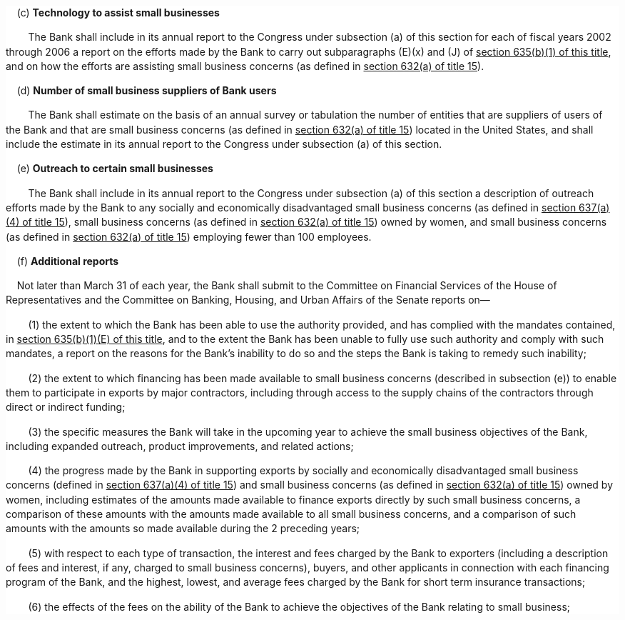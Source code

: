     (c) __Technology to assist small businesses__ 

        The Bank shall include in its annual report to the Congress under subsection (a) of this section for each of fiscal years 2002 through 2006 a report on the efforts made by the Bank to carry out subparagraphs (E)(x) and (J) of [section 635(b)(1) of this title][/us/usc/t12/s635/b/1], and on how the efforts are assisting small business concerns (as defined in [section 632(a) of title 15][/us/usc/t15/s632/a]).

    (d) __Number of small business suppliers of Bank users__ 

        The Bank shall estimate on the basis of an annual survey or tabulation the number of entities that are suppliers of users of the Bank and that are small business concerns (as defined in [section 632(a) of title 15][/us/usc/t15/s632/a]) located in the United States, and shall include the estimate in its annual report to the Congress under subsection (a) of this section.

    (e) __Outreach to certain small businesses__ 

        The Bank shall include in its annual report to the Congress under subsection (a) of this section a description of outreach efforts made by the Bank to any socially and economically disadvantaged small business concerns (as defined in [section 637(a)(4) of title 15][/us/usc/t15/s637/a/4]), small business concerns (as defined in [section 632(a) of title 15][/us/usc/t15/s632/a]) owned by women, and small business concerns (as defined in [section 632(a) of title 15][/us/usc/t15/s632/a]) employing fewer than 100 employees.

    (f) __Additional reports__ 

    Not later than March 31 of each year, the Bank shall submit to the Committee on Financial Services of the House of Representatives and the Committee on Banking, Housing, and Urban Affairs of the Senate reports on—

        (1) the extent to which the Bank has been able to use the authority provided, and has complied with the mandates contained, in [section 635(b)(1)(E) of this title][/us/usc/t12/s635/b/1/E], and to the extent the Bank has been unable to fully use such authority and comply with such mandates, a report on the reasons for the Bank’s inability to do so and the steps the Bank is taking to remedy such inability;

        (2) the extent to which financing has been made available to small business concerns (described in subsection (e)) to enable them to participate in exports by major contractors, including through access to the supply chains of the contractors through direct or indirect funding;

        (3) the specific measures the Bank will take in the upcoming year to achieve the small business objectives of the Bank, including expanded outreach, product improvements, and related actions;

        (4) the progress made by the Bank in supporting exports by socially and economically disadvantaged small business concerns (defined in [section 637(a)(4) of title 15][/us/usc/t15/s637/a/4]) and small business concerns (as defined in [section 632(a) of title 15][/us/usc/t15/s632/a]) owned by women, including estimates of the amounts made available to finance exports directly by such small business concerns, a comparison of these amounts with the amounts made available to all small business concerns, and a comparison of such amounts with the amounts so made available during the 2 preceding years;

        (5) with respect to each type of transaction, the interest and fees charged by the Bank to exporters (including a description of fees and interest, if any, charged to small business concerns), buyers, and other applicants in connection with each financing program of the Bank, and the highest, lowest, and average fees charged by the Bank for short term insurance transactions;

        (6) the effects of the fees on the ability of the Bank to achieve the objectives of the Bank relating to small business;


[/us/usc/t12/s635/b/1/E]: https://publicdocs.github.io/go/links?ns=uslm&ref=%2Fus%2Fusc%2Ft12%2Fs635%2Fb%2F1%2FE
[/us/usc/t12/s635/b/1/E/vii]: https://publicdocs.github.io/go/links?ns=uslm&ref=%2Fus%2Fusc%2Ft12%2Fs635%2Fb%2F1%2FE%2Fvii
[/us/usc/t12/s635/b/1/E]: https://publicdocs.github.io/go/links?ns=uslm&ref=%2Fus%2Fusc%2Ft12%2Fs635%2Fb%2F1%2FE
[/us/usc/t12/s635/b/1]: https://publicdocs.github.io/go/links?ns=uslm&ref=%2Fus%2Fusc%2Ft12%2Fs635%2Fb%2F1
[/us/usc/t15/s632/a]: https://publicdocs.github.io/go/links?ns=uslm&ref=%2Fus%2Fusc%2Ft15%2Fs632%2Fa
[/us/usc/t15/s632/a]: https://publicdocs.github.io/go/links?ns=uslm&ref=%2Fus%2Fusc%2Ft15%2Fs632%2Fa
[/us/usc/t15/s637/a/4]: https://publicdocs.github.io/go/links?ns=uslm&ref=%2Fus%2Fusc%2Ft15%2Fs637%2Fa%2F4
[/us/usc/t15/s632/a]: https://publicdocs.github.io/go/links?ns=uslm&ref=%2Fus%2Fusc%2Ft15%2Fs632%2Fa
[/us/usc/t15/s632/a]: https://publicdocs.github.io/go/links?ns=uslm&ref=%2Fus%2Fusc%2Ft15%2Fs632%2Fa
[/us/usc/t12/s635/b/1/E]: https://publicdocs.github.io/go/links?ns=uslm&ref=%2Fus%2Fusc%2Ft12%2Fs635%2Fb%2F1%2FE
[/us/usc/t15/s637/a/4]: https://publicdocs.github.io/go/links?ns=uslm&ref=%2Fus%2Fusc%2Ft15%2Fs637%2Fa%2F4
[/us/usc/t15/s632/a]: https://publicdocs.github.io/go/links?ns=uslm&ref=%2Fus%2Fusc%2Ft15%2Fs632%2Fa
[/us/usc/t12/s635/b/1]: https://publicdocs.github.io/go/links?ns=uslm&ref=%2Fus%2Fusc%2Ft12%2Fs635%2Fb%2F1
[/us/usc/t12/s635a/d/5]: https://publicdocs.github.io/go/links?ns=uslm&ref=%2Fus%2Fusc%2Ft12%2Fs635a%2Fd%2F5
[/us/act/1945-07-31/ch341]: https://publicdocs.github.io/go/links?ns=uslm&ref=%2Fus%2Fact%2F1945-07-31%2Fch341
[/us/stat/59/529]: https://publicdocs.github.io/go/links?ns=uslm&ref=%2Fus%2Fstat%2F59%2F529
[/us/pl/90/267]: https://publicdocs.github.io/go/links?ns=uslm&ref=%2Fus%2Fpl%2F90%2F267
[/us/stat/82/47]: https://publicdocs.github.io/go/links?ns=uslm&ref=%2Fus%2Fstat%2F82%2F47
[/us/pl/93/646]: https://publicdocs.github.io/go/links?ns=uslm&ref=%2Fus%2Fpl%2F93%2F646
[/us/stat/88/2336]: https://publicdocs.github.io/go/links?ns=uslm&ref=%2Fus%2Fstat%2F88%2F2336
[/us/pl/95/630/tXIX]: https://publicdocs.github.io/go/links?ns=uslm&ref=%2Fus%2Fpl%2F95%2F630%2FtXIX
[/us/stat/92/3725]: https://publicdocs.github.io/go/links?ns=uslm&ref=%2Fus%2Fstat%2F92%2F3725
[/us/pl/98/181/tI]: https://publicdocs.github.io/go/links?ns=uslm&ref=%2Fus%2Fpl%2F98%2F181%2FtI
[/us/stat/97/1259]: https://publicdocs.github.io/go/links?ns=uslm&ref=%2Fus%2Fstat%2F97%2F1259
[/us/pl/99/472]: https://publicdocs.github.io/go/links?ns=uslm&ref=%2Fus%2Fpl%2F99%2F472
[/us/stat/100/1209]: https://publicdocs.github.io/go/links?ns=uslm&ref=%2Fus%2Fstat%2F100%2F1209
[/us/pl/102/429/tI]: https://publicdocs.github.io/go/links?ns=uslm&ref=%2Fus%2Fpl%2F102%2F429%2FtI
[/us/stat/106/2199]: https://publicdocs.github.io/go/links?ns=uslm&ref=%2Fus%2Fstat%2F106%2F2199
[/us/pl/106/569/tXI]: https://publicdocs.github.io/go/links?ns=uslm&ref=%2Fus%2Fpl%2F106%2F569%2FtXI
[/us/stat/114/3032]: https://publicdocs.github.io/go/links?ns=uslm&ref=%2Fus%2Fstat%2F114%2F3032
[/us/pl/107/189]: https://publicdocs.github.io/go/links?ns=uslm&ref=%2Fus%2Fpl%2F107%2F189
[/us/stat/116/704]: https://publicdocs.github.io/go/links?ns=uslm&ref=%2Fus%2Fstat%2F116%2F704
[/us/pl/109/438]: https://publicdocs.github.io/go/links?ns=uslm&ref=%2Fus%2Fpl%2F109%2F438
[/us/stat/120/3282]: https://publicdocs.github.io/go/links?ns=uslm&ref=%2Fus%2Fstat%2F120%2F3282
[/us/pl/112/122]: https://publicdocs.github.io/go/links?ns=uslm&ref=%2Fus%2Fpl%2F112%2F122
[/us/stat/126/353]: https://publicdocs.github.io/go/links?ns=uslm&ref=%2Fus%2Fstat%2F126%2F353
[/us/pl/114/94/dE/tLII]: https://publicdocs.github.io/go/links?ns=uslm&ref=%2Fus%2Fpl%2F114%2F94%2FdE%2FtLII
[/us/stat/129/1767]: https://publicdocs.github.io/go/links?ns=uslm&ref=%2Fus%2Fstat%2F129%2F1767
[/us/act/1945-07-31/ch341]: https://publicdocs.github.io/go/links?ns=uslm&ref=%2Fus%2Fact%2F1945-07-31%2Fch341
[/us/usc/t12/s635f]: https://publicdocs.github.io/go/links?ns=uslm&ref=%2Fus%2Fusc%2Ft12%2Fs635f
[/us/pl/114/94]: https://publicdocs.github.io/go/links?ns=uslm&ref=%2Fus%2Fpl%2F114%2F94
[/us/pl/112/122]: https://publicdocs.github.io/go/links?ns=uslm&ref=%2Fus%2Fpl%2F112%2F122
[/us/pl/112/122]: https://publicdocs.github.io/go/links?ns=uslm&ref=%2Fus%2Fpl%2F112%2F122
[/us/pl/112/122]: https://publicdocs.github.io/go/links?ns=uslm&ref=%2Fus%2Fpl%2F112%2F122
[/us/pl/112/122]: https://publicdocs.github.io/go/links?ns=uslm&ref=%2Fus%2Fpl%2F112%2F122
[/us/pl/109/438]: https://publicdocs.github.io/go/links?ns=uslm&ref=%2Fus%2Fpl%2F109%2F438
[/us/pl/107/189]: https://publicdocs.github.io/go/links?ns=uslm&ref=%2Fus%2Fpl%2F107%2F189
[/us/pl/106/569]: https://publicdocs.github.io/go/links?ns=uslm&ref=%2Fus%2Fpl%2F106%2F569
[/us/usc/t22/s3261]: https://publicdocs.github.io/go/links?ns=uslm&ref=%2Fus%2Fusc%2Ft22%2Fs3261
[/us/usc/t22/s2151q]: https://publicdocs.github.io/go/links?ns=uslm&ref=%2Fus%2Fusc%2Ft22%2Fs2151q
[/us/usc/t12/s635/b/1/C]: https://publicdocs.github.io/go/links?ns=uslm&ref=%2Fus%2Fusc%2Ft12%2Fs635%2Fb%2F1%2FC
[/us/pl/106/569]: https://publicdocs.github.io/go/links?ns=uslm&ref=%2Fus%2Fpl%2F106%2F569
[/us/pl/106/569]: https://publicdocs.github.io/go/links?ns=uslm&ref=%2Fus%2Fpl%2F106%2F569
[/us/pl/106/569]: https://publicdocs.github.io/go/links?ns=uslm&ref=%2Fus%2Fpl%2F106%2F569
[/us/pl/99/472]: https://publicdocs.github.io/go/links?ns=uslm&ref=%2Fus%2Fpl%2F99%2F472
[/us/pl/98/181]: https://publicdocs.github.io/go/links?ns=uslm&ref=%2Fus%2Fpl%2F98%2F181
[/us/pl/98/181]: https://publicdocs.github.io/go/links?ns=uslm&ref=%2Fus%2Fpl%2F98%2F181
[/us/pl/98/181]: https://publicdocs.github.io/go/links?ns=uslm&ref=%2Fus%2Fpl%2F98%2F181
[/us/pl/95/630]: https://publicdocs.github.io/go/links?ns=uslm&ref=%2Fus%2Fpl%2F95%2F630
[/us/usc/t22/s3261]: https://publicdocs.github.io/go/links?ns=uslm&ref=%2Fus%2Fusc%2Ft22%2Fs3261
[/us/usc/t22/s2151q]: https://publicdocs.github.io/go/links?ns=uslm&ref=%2Fus%2Fusc%2Ft22%2Fs2151q
[/us/usc/t12/s635/b/1/C]: https://publicdocs.github.io/go/links?ns=uslm&ref=%2Fus%2Fusc%2Ft12%2Fs635%2Fb%2F1%2FC
[/us/pl/93/646]: https://publicdocs.github.io/go/links?ns=uslm&ref=%2Fus%2Fpl%2F93%2F646
[/us/pl/90/267]: https://publicdocs.github.io/go/links?ns=uslm&ref=%2Fus%2Fpl%2F90%2F267
[/us/pl/114/94/dE/tLII]: https://publicdocs.github.io/go/links?ns=uslm&ref=%2Fus%2Fpl%2F114%2F94%2FdE%2FtLII
[/us/stat/129/1767]: https://publicdocs.github.io/go/links?ns=uslm&ref=%2Fus%2Fstat%2F129%2F1767
[/us/usc/t12/s635g]: https://publicdocs.github.io/go/links?ns=uslm&ref=%2Fus%2Fusc%2Ft12%2Fs635g
[/us/pl/99/472]: https://publicdocs.github.io/go/links?ns=uslm&ref=%2Fus%2Fpl%2F99%2F472
[/us/stat/100/1210]: https://publicdocs.github.io/go/links?ns=uslm&ref=%2Fus%2Fstat%2F100%2F1210
[/us/pl/95/630]: https://publicdocs.github.io/go/links?ns=uslm&ref=%2Fus%2Fpl%2F95%2F630
[/us/pl/95/630/s1917]: https://publicdocs.github.io/go/links?ns=uslm&ref=%2Fus%2Fpl%2F95%2F630%2Fs1917
[/us/usc/t12/s635]: https://publicdocs.github.io/go/links?ns=uslm&ref=%2Fus%2Fusc%2Ft12%2Fs635
[/us/pl/107/189]: https://publicdocs.github.io/go/links?ns=uslm&ref=%2Fus%2Fpl%2F107%2F189
[/us/stat/116/701]: https://publicdocs.github.io/go/links?ns=uslm&ref=%2Fus%2Fstat%2F116%2F701
[/us/usc/t12/s635g/a]: https://publicdocs.github.io/go/links?ns=uslm&ref=%2Fus%2Fusc%2Ft12%2Fs635g%2Fa
[/us/usc/t12/s635/b/1]: https://publicdocs.github.io/go/links?ns=uslm&ref=%2Fus%2Fusc%2Ft12%2Fs635%2Fb%2F1
[/us/pl/101/167/tV]: https://publicdocs.github.io/go/links?ns=uslm&ref=%2Fus%2Fpl%2F101%2F167%2FtV
[/us/stat/103/1231]: https://publicdocs.github.io/go/links?ns=uslm&ref=%2Fus%2Fstat%2F103%2F1231
[/us/pl/89/348]: https://publicdocs.github.io/go/links?ns=uslm&ref=%2Fus%2Fpl%2F89%2F348
[/us/stat/79/1312]: https://publicdocs.github.io/go/links?ns=uslm&ref=%2Fus%2Fstat%2F79%2F1312